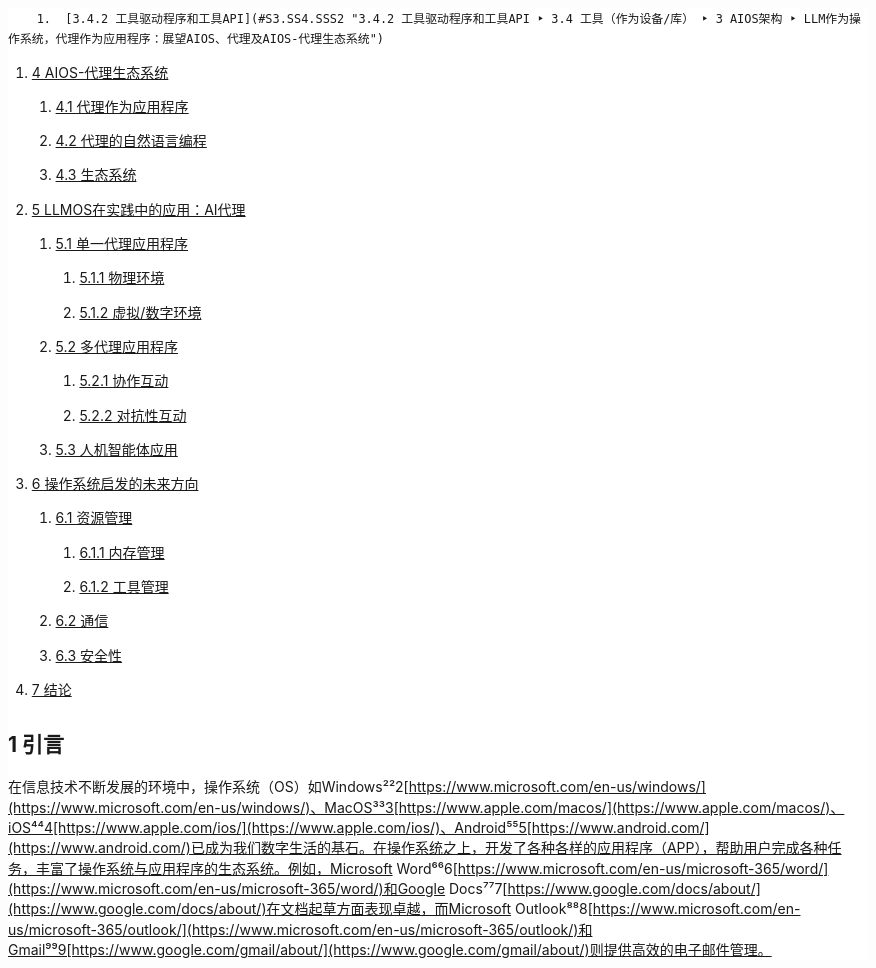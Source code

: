         1.  [3.4.2 工具驱动程序和工具API](#S3.SS4.SSS2 "3.4.2 工具驱动程序和工具API ‣ 3.4 工具（作为设备/库） ‣ 3 AIOS架构 ‣ LLM作为操作系统，代理作为应用程序：展望AIOS、代理及AIOS-代理生态系统")

1.  [4 AIOS-代理生态系统](#S4 "4 AIOS-代理生态系统 ‣ LLM作为操作系统，代理作为应用程序：展望AIOS、代理及AIOS-代理生态系统")

    1.  [4.1 代理作为应用程序](#S4.SS1 "4.1 代理作为应用程序 ‣ 4 AIOS-代理生态系统 ‣ LLM作为操作系统，代理作为应用程序：展望AIOS、代理及AIOS-代理生态系统")

    1.  [4.2 代理的自然语言编程](#S4.SS2 "4.2 代理的自然语言编程 ‣ 4 AIOS-代理生态系统 ‣ LLM作为操作系统，代理作为应用程序：展望AIOS、代理及AIOS-代理生态系统")

    1.  [4.3 生态系统](#S4.SS3 "4.3 生态系统 ‣ 4 AIOS-代理生态系统 ‣ LLM作为操作系统，代理作为应用程序：展望AIOS、代理及AIOS-代理生态系统")

1.  [5 LLMOS在实践中的应用：AI代理](#S5 "5 LLMOS在实践中的应用：AI代理 ‣ LLM作为操作系统，代理作为应用程序：展望AIOS、代理及AIOS-代理生态系统")

    1.  [5.1 单一代理应用程序](#S5.SS1 "5.1 单一代理应用程序 ‣ 5 LLMOS在实践中的应用：AI代理 ‣ LLM作为操作系统，代理作为应用程序：展望AIOS、代理及AIOS-代理生态系统")

        1.  [5.1.1 物理环境](#S5.SS1.SSS1 "5.1.1 物理环境 ‣ 5.1 单一代理应用程序 ‣ 5 LLMOS在实践中的应用：AI代理 ‣ LLM作为操作系统，代理作为应用程序：展望AIOS、代理及AIOS-代理生态系统")

        1.  [5.1.2 虚拟/数字环境](#S5.SS1.SSS2 "5.1.2 虚拟/数字环境 ‣ 5.1 单一代理应用程序 ‣ 5 LLMOS在实践中的应用：AI代理 ‣ LLM作为操作系统，代理作为应用程序：展望AIOS、代理及AIOS-代理生态系统")

    1.  [5.2 多代理应用程序](#S5.SS2 "5.2 多代理应用程序 ‣ 5 LLMOS在实践中的应用：AI代理 ‣ LLM作为操作系统，代理作为应用程序：展望AIOS、代理及AIOS-代理生态系统")

        1.  [5.2.1 协作互动](#S5.SS2.SSS1 "5.2.1 协作互动 ‣ 5.2 多代理应用程序 ‣ 5 LLMOS在实践中的应用：AI代理 ‣ LLM作为操作系统，代理作为应用程序：展望AIOS、代理及AIOS-代理生态系统")

        1.  [5.2.2 对抗性互动](#S5.SS2.SSS2 "5.2.2 对抗性互动 ‣ 5.2 多代理应用程序 ‣ 5 LLMOS在实践中的应用：AI代理 ‣ LLM作为操作系统，代理作为应用程序：展望AIOS、代理及AIOS-代理生态系统")

    1.  [5.3 人机智能体应用](#S5.SS3 "5.3 人机智能体应用 ‣ 5 LLMOS实践：AI智能体 ‣ LLM作为操作系统，智能体作为应用程序：构想AIOS，智能体与AIOS-智能体生态系统")

1.  [6 操作系统启发的未来方向](#S6 "6 操作系统启发的未来方向 ‣ LLM作为操作系统，智能体作为应用程序：构想AIOS，智能体与AIOS-智能体生态系统")

    1.  [6.1 资源管理](#S6.SS1 "6.1 资源管理 ‣ 6 操作系统启发的未来方向 ‣ LLM作为操作系统，智能体作为应用程序：构想AIOS，智能体与AIOS-智能体生态系统")

        1.  [6.1.1 内存管理](#S6.SS1.SSS1 "6.1.1 内存管理 ‣ 6.1 资源管理 ‣ 6 操作系统启发的未来方向 ‣ LLM作为操作系统，智能体作为应用程序：构想AIOS，智能体与AIOS-智能体生态系统")

        1.  [6.1.2 工具管理](#S6.SS1.SSS2 "6.1.2 工具管理 ‣ 6.1 资源管理 ‣ 6 操作系统启发的未来方向 ‣ LLM作为操作系统，智能体作为应用程序：构想AIOS，智能体与AIOS-智能体生态系统")

    1.  [6.2 通信](#S6.SS2 "6.2 通信 ‣ 6 操作系统启发的未来方向 ‣ LLM作为操作系统，智能体作为应用程序：构想AIOS，智能体与AIOS-智能体生态系统")

    1.  [6.3 安全性](#S6.SS3 "6.3 安全性 ‣ 6 操作系统启发的未来方向 ‣ LLM作为操作系统，智能体作为应用程序：构想AIOS，智能体与AIOS-智能体生态系统")

1.  [7 结论](#S7 "7 结论 ‣ LLM作为操作系统，智能体作为应用程序：构想AIOS，智能体与AIOS-智能体生态系统")

## 1 引言

在信息技术不断发展的环境中，操作系统（OS）如Windows²²2[https://www.microsoft.com/en-us/windows/](https://www.microsoft.com/en-us/windows/)、MacOS³³3[https://www.apple.com/macos/](https://www.apple.com/macos/)、iOS⁴⁴4[https://www.apple.com/ios/](https://www.apple.com/ios/)、Android⁵⁵5[https://www.android.com/](https://www.android.com/)已成为我们数字生活的基石。在操作系统之上，开发了各种各样的应用程序（APP），帮助用户完成各种任务，丰富了操作系统与应用程序的生态系统。例如，Microsoft Word⁶⁶6[https://www.microsoft.com/en-us/microsoft-365/word/](https://www.microsoft.com/en-us/microsoft-365/word/)和Google Docs⁷⁷7[https://www.google.com/docs/about/](https://www.google.com/docs/about/)在文档起草方面表现卓越，而Microsoft Outlook⁸⁸8[https://www.microsoft.com/en-us/microsoft-365/outlook/](https://www.microsoft.com/en-us/microsoft-365/outlook/)和Gmail⁹⁹9[https://www.google.com/gmail/about/](https://www.google.com/gmail/about/)则提供高效的电子邮件管理。
